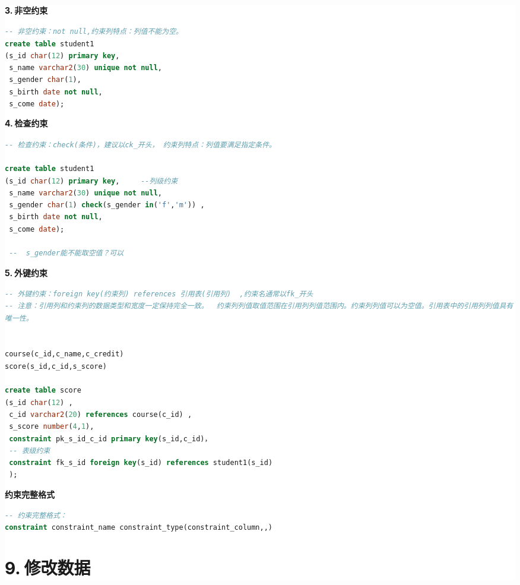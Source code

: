 **3. 非空约束**

```sql
-- 非空约束：not null,约束列特点：列值不能为空。
create table student1
(s_id char(12) primary key,
 s_name varchar2(30) unique not null,
 s_gender char(1),
 s_birth date not null,
 s_come date);
```

**4. 检查约束**

```sql
-- 检查约束：check(条件)，建议以ck_开头， 约束列特点：列值要满足指定条件。

create table student1
(s_id char(12) primary key,     --列级约束
 s_name varchar2(30) unique not null,
 s_gender char(1) check(s_gender in('f','m')) ,
 s_birth date not null,
 s_come date);
 
 --  s_gender能不能取空值？可以
```

**5. 外键约束**

```sql
-- 外键约束：foreign key(约束列) references 引用表(引用列)  ,约束名通常以fk_开头
-- 注意：引用列和约束列的数据类型和宽度一定保持完全一致。  约束列列值取值范围在引用列列值范围内。约束列列值可以为空值。引用表中的引用列列值具有唯一性。


course(c_id,c_name,c_credit)
score(s_id,c_id,s_score)

create table score
(s_id char(12) ,
 c_id varchar2(20) references course(c_id) ,
 s_score number(4,1),
 constraint pk_s_id_c_id primary key(s_id,c_id)，  
 -- 表级约束
 constraint fk_s_id foreign key(s_id) references student1(s_id)
 );
```

**约束完整格式**

```sql
-- 约束完整格式：
constraint constraint_name constraint_type(constraint_column,,)
```

# 9. 修改数据
